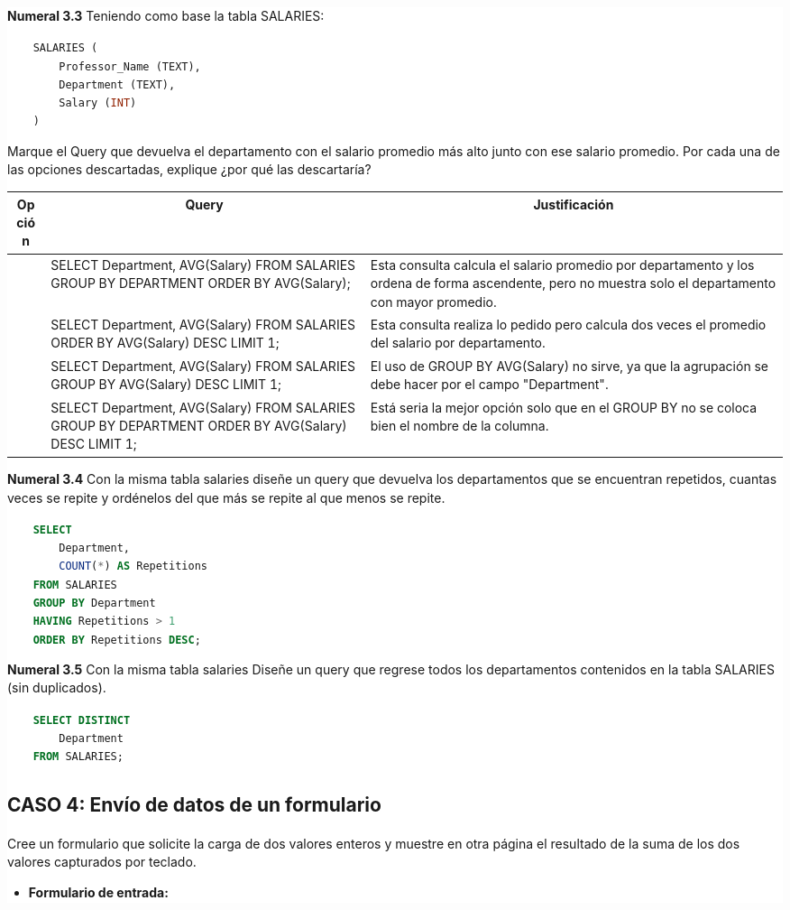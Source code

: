 **Numeral 3.3** Teniendo como base la tabla SALARIES:

```SQL
    SALARIES (
        Professor_Name (TEXT),
        Department (TEXT),
        Salary (INT)
    )
```

Marque el Query que devuelva el departamento con el salario promedio más alto junto con ese salario promedio. Por cada una de las opciones descartadas, explique ¿por qué las descartaría?

| Opción | Query | Justificación |
|:------:|-------|---------------|
|        | SELECT Department, AVG(Salary) FROM SALARIES GROUP BY DEPARTMENT ORDER BY AVG(Salary); | Esta consulta calcula el salario promedio por departamento y los ordena de forma ascendente, pero no muestra solo el departamento con mayor promedio. |
|        | SELECT Department, AVG(Salary) FROM SALARIES ORDER BY AVG(Salary) DESC LIMIT 1; | Esta consulta realiza lo pedido pero calcula dos veces el promedio del salario por departamento. |
|        | SELECT Department, AVG(Salary) FROM SALARIES GROUP BY AVG(Salary) DESC LIMIT 1; | El uso de GROUP BY AVG(Salary) no sirve, ya que la agrupación se debe hacer por el campo "Department".|
|        | SELECT Department, AVG(Salary) FROM SALARIES GROUP BY DEPARTMENT ORDER BY AVG(Salary) DESC LIMIT 1; | Está seria la mejor opción solo que en el GROUP BY no se coloca bien el nombre de la columna.|

**Numeral 3.4** Con la misma tabla salaries diseñe un query que devuelva los departamentos que se encuentran repetidos, cuantas veces se repite y ordénelos del que más se repite al que menos se repite.

```SQL
    SELECT 
        Department, 
        COUNT(*) AS Repetitions
    FROM SALARIES
    GROUP BY Department
    HAVING Repetitions > 1
    ORDER BY Repetitions DESC;
```

**Numeral 3.5** Con la misma tabla salaries Diseñe un query que regrese todos los departamentos contenidos en la tabla SALARIES (sin duplicados).

```SQL
    SELECT DISTINCT 
        Department
    FROM SALARIES;
```

## CASO 4: Envío de datos de un formulario

Cree un formulario que solicite la carga de dos valores enteros y muestre en otra página el resultado de la suma de los dos valores capturados por teclado.

- **Formulario de entrada:**
